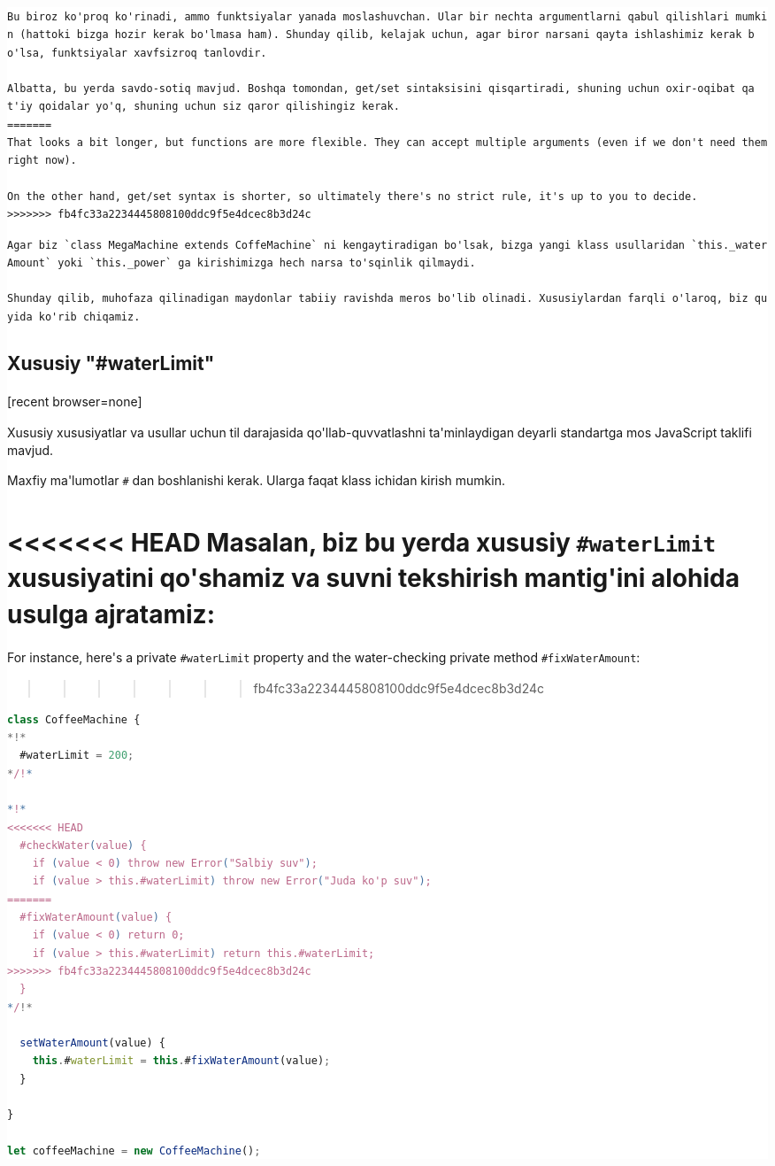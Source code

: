 ````smart header="Getter/setter funktsiyalari"
Bu biroz ko'proq ko'rinadi, ammo funktsiyalar yanada moslashuvchan. Ular bir nechta argumentlarni qabul qilishlari mumkin (hattoki bizga hozir kerak bo'lmasa ham). Shunday qilib, kelajak uchun, agar biror narsani qayta ishlashimiz kerak bo'lsa, funktsiyalar xavfsizroq tanlovdir.

Albatta, bu yerda savdo-sotiq mavjud. Boshqa tomondan, get/set sintaksisini qisqartiradi, shuning uchun oxir-oqibat qat'iy qoidalar yo'q, shuning uchun siz qaror qilishingiz kerak.
=======
That looks a bit longer, but functions are more flexible. They can accept multiple arguments (even if we don't need them right now).

On the other hand, get/set syntax is shorter, so ultimately there's no strict rule, it's up to you to decide.
>>>>>>> fb4fc33a2234445808100ddc9f5e4dcec8b3d24c
````

```smart header="Himoyalangan maydonlar meros qilib olinadi"
Agar biz `class MegaMachine extends CoffeMachine` ni kengaytiradigan bo'lsak, bizga yangi klass usullaridan `this._waterAmount` yoki `this._power` ga kirishimizga hech narsa to'sqinlik qilmaydi.

Shunday qilib, muhofaza qilinadigan maydonlar tabiiy ravishda meros bo'lib olinadi. Xususiylardan farqli o'laroq, biz quyida ko'rib chiqamiz.
```

## Xususiy "#waterLimit"

[recent browser=none]

Xususiy xususiyatlar va usullar uchun til darajasida qo'llab-quvvatlashni ta'minlaydigan deyarli standartga mos JavaScript taklifi mavjud.

Maxfiy ma'lumotlar `#` dan boshlanishi kerak. Ularga faqat klass ichidan kirish mumkin.

<<<<<<< HEAD
Masalan, biz bu yerda xususiy `#waterLimit` xususiyatini qo'shamiz va suvni tekshirish mantig'ini alohida usulga ajratamiz:
=======
For instance, here's a private `#waterLimit` property and the water-checking private method `#fixWaterAmount`:
>>>>>>> fb4fc33a2234445808100ddc9f5e4dcec8b3d24c

```js run
class CoffeeMachine {
*!*
  #waterLimit = 200;
*/!*

*!*
<<<<<<< HEAD
  #checkWater(value) {
    if (value < 0) throw new Error("Salbiy suv");
    if (value > this.#waterLimit) throw new Error("Juda ko'p suv");
=======
  #fixWaterAmount(value) {
    if (value < 0) return 0;
    if (value > this.#waterLimit) return this.#waterLimit;
>>>>>>> fb4fc33a2234445808100ddc9f5e4dcec8b3d24c
  }
*/!*

  setWaterAmount(value) {
    this.#waterLimit = this.#fixWaterAmount(value);
  }

}

let coffeeMachine = new CoffeeMachine();
```